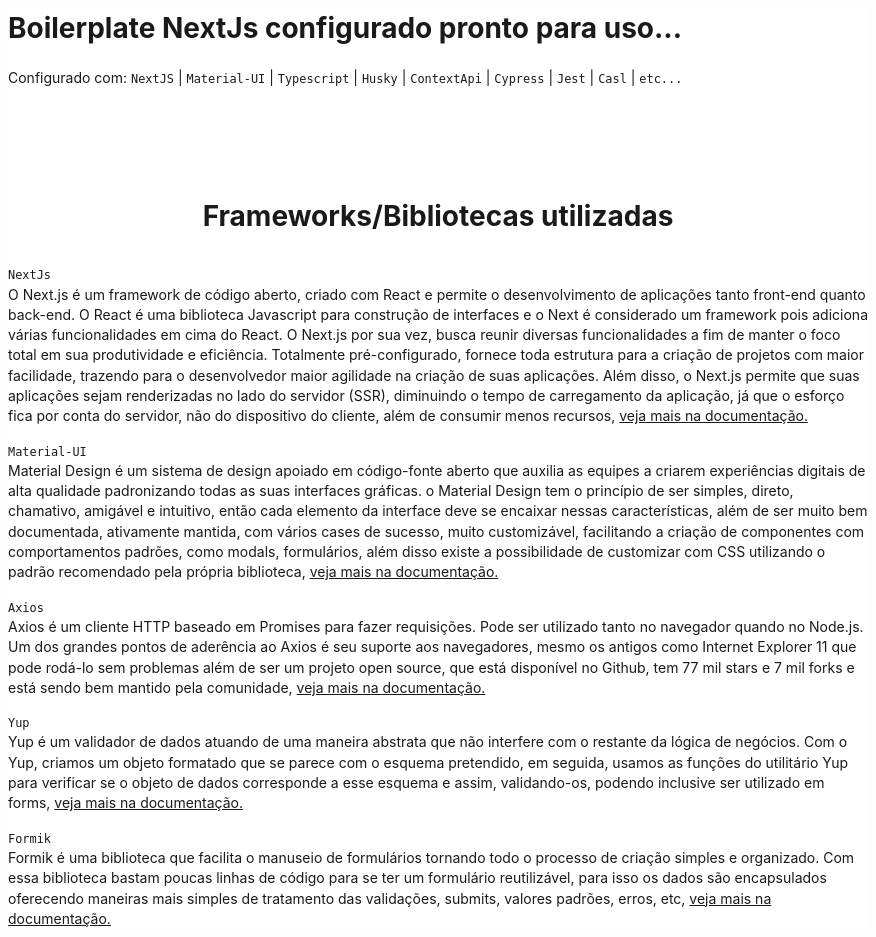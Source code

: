 # Boilerplate NextJs configurado pronto para uso...
Configurado com: `NextJS` | `Material-UI` | `Typescript` | `Husky` | `ContextApi` | `Cypress` | `Jest` | `Casl` | `etc...`

<h1><br>
<p align="center">
Frameworks/Bibliotecas utilizadas
</p>
</h1>

  `NextJs`</br>
  O Next.js é um framework de código aberto, criado com React e permite o desenvolvimento de aplicações tanto front-end quanto back-end. O React é uma biblioteca Javascript para construção de interfaces e o Next é considerado um framework pois adiciona várias funcionalidades em cima do React. O Next.js por sua vez, busca reunir diversas funcionalidades a fim de manter o foco total em sua produtividade e eficiência. Totalmente pré-configurado, fornece toda estrutura para a criação de projetos com maior facilidade, trazendo para o desenvolvedor maior agilidade na criação de suas aplicações. Além disso, o Next.js permite que suas aplicações sejam renderizadas no lado do servidor (SSR), diminuindo o tempo de carregamento da aplicação, já que o esforço fica por conta do servidor, não do dispositivo do cliente, além de consumir menos recursos, <a href="https://nextjs.org/docs" target="_blank">veja mais na documentação. </a>

  `Material-UI`</br>
  Material Design é um sistema de design apoiado em código-fonte aberto que auxilia as equipes a criarem experiências digitais de alta qualidade padronizando todas as suas interfaces gráficas. o Material Design tem o princípio de ser simples, direto, chamativo, amigável e intuitivo, então cada elemento da interface deve se encaixar nessas características, além de ser muito bem documentada, ativamente mantida, com vários cases de sucesso, muito customizável, facilitando a criação de componentes com comportamentos padrões, como modals, formulários, além disso existe a possibilidade de customizar com CSS utilizando o padrão recomendado pela própria biblioteca, <a href="https://material.io/design/introduction" target="_blank">veja mais na documentação. </a>

  `Axios`</br>
  Axios é um cliente HTTP baseado em Promises para fazer requisições. Pode ser utilizado tanto no navegador quando no Node.js. Um dos grandes pontos de aderência ao Axios é seu suporte aos navegadores, mesmo os antigos como Internet Explorer 11 que pode rodá-lo sem problemas além de ser um projeto open source, que está disponível no Github, tem 77 mil stars e 7 mil forks e está sendo bem mantido pela comunidade, <a href="https://github.com/axios/axios" target="_blank">veja mais na documentação. </a>

  `Yup`</br>
  Yup é um validador de dados atuando de uma maneira abstrata que não interfere com o restante da lógica de negócios. Com o Yup, criamos um objeto formatado que se parece com o esquema pretendido, em seguida, usamos as funções do utilitário Yup para verificar se o objeto de dados corresponde a esse esquema e assim, validando-os, podendo inclusive ser utilizado em forms, <a href="https://github.com/jquense/yup" target="_blank">veja mais na documentação. </a>

  `Formik`</br>
  Formik é uma biblioteca que facilita o manuseio de formulários tornando todo o processo de criação simples e organizado. Com essa biblioteca bastam poucas linhas de código para se ter um formulário reutilizável, para isso os dados são encapsulados oferecendo maneiras mais simples de tratamento das validações, submits, valores padrões, erros, etc, <a href="https://formik.org/docs/overview" target="_blank">veja mais na documentação. </a>
